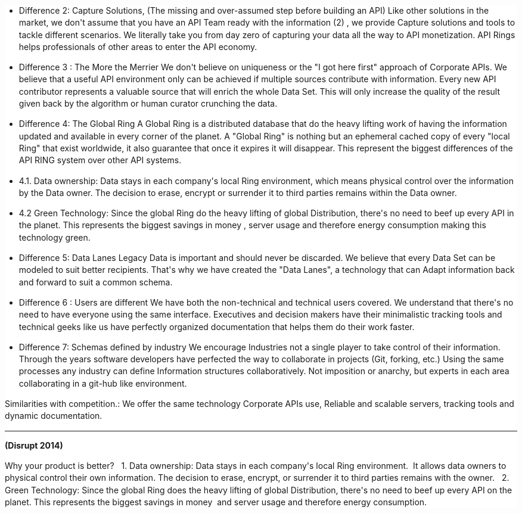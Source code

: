 * Difference 2: Capture Solutions, (The missing and over-assumed step before building an API)
Like other solutions in the market, we don't assume that you have an API Team ready with the information (2) , we provide Capture solutions and tools to tackle different scenarios. We literally take you from day zero of capturing your data all the way to API monetization.  API Rings helps professionals of other areas to enter the API economy.

* Difference 3 : The More the Merrier
We don't believe on uniqueness or the "I got here first" approach of Corporate APIs.  We believe that a useful API environment only can be achieved if multiple sources contribute with information.  Every new API contributor represents a valuable source that will enrich the whole Data Set.   This will only  increase the quality of the result given back by the algorithm or human curator crunching the data.

* Difference 4: The Global Ring
A Global Ring is a distributed database that do the heavy lifting work of having the information updated and available in every corner of the planet. A "Global Ring" is nothing but an ephemeral cached copy of every "local Ring" that exist worldwide, it also guarantee that once it expires it will disappear.  This represent the biggest differences of the API RING system over other API systems.

*  4.1. Data ownership: Data stays in each company's local Ring environment, which means physical control over the information by the Data owner.  The decision to erase, encrypt or surrender it to third parties remains within the Data owner.

*  4.2  Green Technology: Since the global Ring do the heavy lifting of global Distribution, there's no need to beef up every API in the planet. This represents the biggest savings in money , server usage and therefore energy consumption making this technology green.


* Difference 5: Data Lanes
Legacy Data is important and should never be discarded. We believe that every Data Set can be modeled to suit better recipients.
That's why we have created the "Data Lanes", a technology that can Adapt information back and forward to suit a common schema. 


* Difference 6 : Users are different
We have both the non-technical and technical users covered. We understand that there's no need to have everyone using the same interface. Executives and decision makers have their  minimalistic tracking tools and technical geeks like us have perfectly organized documentation that helps them do their work faster.   

* Difference 7: Schemas defined by industry
We encourage Industries not a single player to take control of their information.  Through the years software developers have perfected the way to collaborate in projects (Git, forking, etc.) Using the same processes any industry can define Information structures collaboratively. Not imposition or anarchy, but experts in each area collaborating in a git-hub like environment.


Similarities with competition.:  We offer the same technology Corporate APIs use,  Reliable and scalable servers, tracking tools and dynamic documentation.

---

**(Disrupt 2014)**

Why your product is better?
  1. Data ownership: Data stays in each company's local Ring environment.  It allows data owners to physical control their own information. The decision to erase, encrypt, or surrender it to third parties remains with the owner.   2.  Green Technology: Since the global Ring does the heavy lifting of global Distribution, there's no need to beef up every API on the planet. This represents the biggest savings in money  and server usage and therefore energy consumption. 
